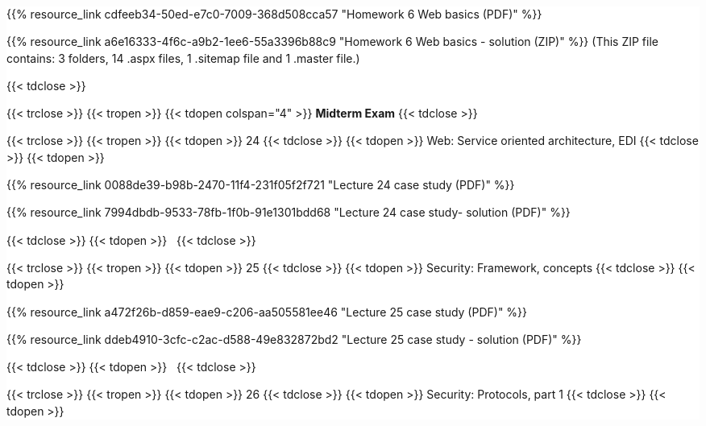 
{{% resource_link cdfeeb34-50ed-e7c0-7009-368d508cca57 "Homework 6 Web basics (PDF)" %}}

{{% resource_link a6e16333-4f6c-a9b2-1ee6-55a3396b88c9 "Homework 6 Web basics - solution (ZIP)" %}} (This ZIP file contains: 3 folders, 14 .aspx files, 1 .sitemap file and 1 .master file.)


{{< tdclose >}}

{{< trclose >}}
{{< tropen >}}
{{< tdopen colspan="4" >}}
**Midterm Exam**
{{< tdclose >}}

{{< trclose >}}
{{< tropen >}}
{{< tdopen >}}
24
{{< tdclose >}}
{{< tdopen >}}
Web: Service oriented architecture, EDI
{{< tdclose >}}
{{< tdopen >}}


{{% resource_link 0088de39-b98b-2470-11f4-231f05f2f721 "Lecture 24 case study (PDF)" %}}

{{% resource_link 7994dbdb-9533-78fb-1f0b-91e1301bdd68 "Lecture 24 case study- solution (PDF)" %}}


{{< tdclose >}}
{{< tdopen >}}
 
{{< tdclose >}}

{{< trclose >}}
{{< tropen >}}
{{< tdopen >}}
25
{{< tdclose >}}
{{< tdopen >}}
Security: Framework, concepts
{{< tdclose >}}
{{< tdopen >}}


{{% resource_link a472f26b-d859-eae9-c206-aa505581ee46 "Lecture 25 case study (PDF)" %}}

{{% resource_link ddeb4910-3cfc-c2ac-d588-49e832872bd2 "Lecture 25 case study - solution (PDF)" %}}


{{< tdclose >}}
{{< tdopen >}}
 
{{< tdclose >}}

{{< trclose >}}
{{< tropen >}}
{{< tdopen >}}
26
{{< tdclose >}}
{{< tdopen >}}
Security: Protocols, part 1
{{< tdclose >}}
{{< tdopen >}}
 